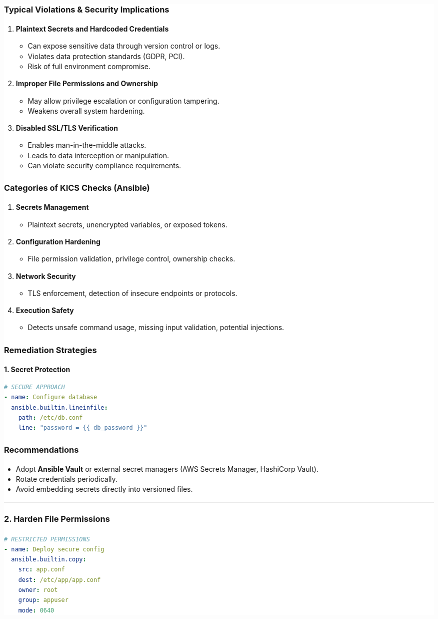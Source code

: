 ### Typical Violations & Security Implications

1. **Plaintext Secrets and Hardcoded Credentials**  
   - Can expose sensitive data through version control or logs.  
   - Violates data protection standards (GDPR, PCI).  
   - Risk of full environment compromise.

2. **Improper File Permissions and Ownership**  
   - May allow privilege escalation or configuration tampering.  
   - Weakens overall system hardening.

3. **Disabled SSL/TLS Verification**  
   - Enables man-in-the-middle attacks.  
   - Leads to data interception or manipulation.  
   - Can violate security compliance requirements.

### Categories of KICS Checks (Ansible)

1. **Secrets Management**  
   - Plaintext secrets, unencrypted variables, or exposed tokens.

2. **Configuration Hardening**  
   - File permission validation, privilege control, ownership checks.

3. **Network Security**  
   - TLS enforcement, detection of insecure endpoints or protocols.

4. **Execution Safety**  
   - Detects unsafe command usage, missing input validation, potential injections.

### Remediation Strategies

**1. Secret Protection**

```yaml
# SECURE APPROACH
- name: Configure database
  ansible.builtin.lineinfile:
    path: /etc/db.conf
    line: "password = {{ db_password }}"
```

### Recommendations

- Adopt **Ansible Vault** or external secret managers (AWS Secrets Manager, HashiCorp Vault).  
- Rotate credentials periodically.  
- Avoid embedding secrets directly into versioned files.

---

### 2. Harden File Permissions

```yaml
# RESTRICTED PERMISSIONS
- name: Deploy secure config
  ansible.builtin.copy:
    src: app.conf
    dest: /etc/app/app.conf
    owner: root
    group: appuser
    mode: 0640
```
